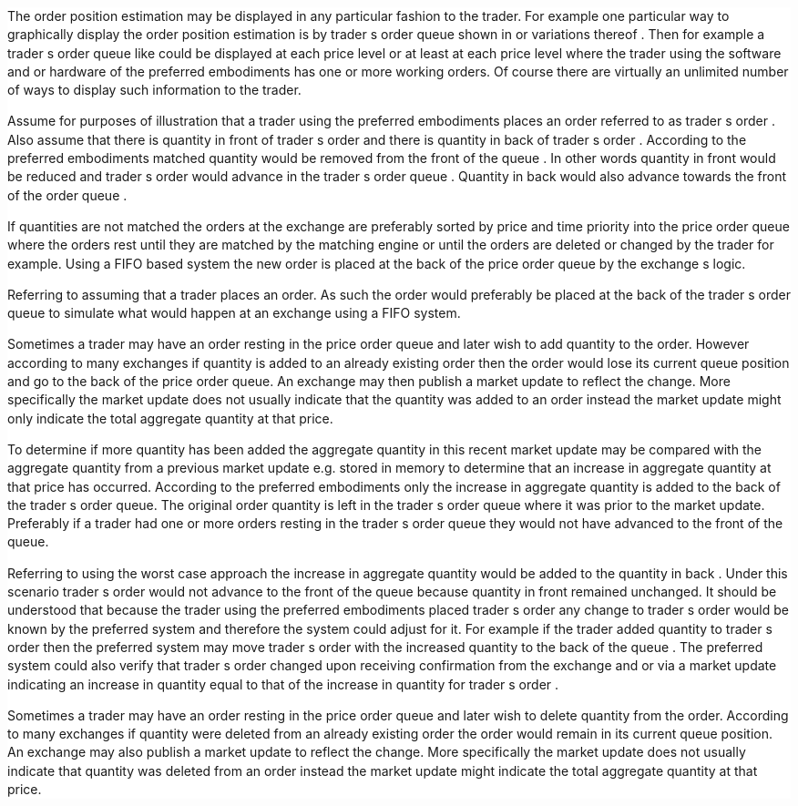 The order position estimation may be displayed in any particular fashion to the trader. For example one particular way to graphically display the order position estimation is by trader s order queue shown in or variations thereof . Then for example a trader s order queue like could be displayed at each price level or at least at each price level where the trader using the software and or hardware of the preferred embodiments has one or more working orders. Of course there are virtually an unlimited number of ways to display such information to the trader.

Assume for purposes of illustration that a trader using the preferred embodiments places an order referred to as trader s order . Also assume that there is quantity in front of trader s order and there is quantity in back of trader s order . According to the preferred embodiments matched quantity would be removed from the front of the queue . In other words quantity in front would be reduced and trader s order would advance in the trader s order queue . Quantity in back would also advance towards the front of the order queue .

If quantities are not matched the orders at the exchange are preferably sorted by price and time priority into the price order queue where the orders rest until they are matched by the matching engine or until the orders are deleted or changed by the trader for example. Using a FIFO based system the new order is placed at the back of the price order queue by the exchange s logic.

Referring to assuming that a trader places an order. As such the order would preferably be placed at the back of the trader s order queue to simulate what would happen at an exchange using a FIFO system.

Sometimes a trader may have an order resting in the price order queue and later wish to add quantity to the order. However according to many exchanges if quantity is added to an already existing order then the order would lose its current queue position and go to the back of the price order queue. An exchange may then publish a market update to reflect the change. More specifically the market update does not usually indicate that the quantity was added to an order instead the market update might only indicate the total aggregate quantity at that price.

To determine if more quantity has been added the aggregate quantity in this recent market update may be compared with the aggregate quantity from a previous market update e.g. stored in memory to determine that an increase in aggregate quantity at that price has occurred. According to the preferred embodiments only the increase in aggregate quantity is added to the back of the trader s order queue. The original order quantity is left in the trader s order queue where it was prior to the market update. Preferably if a trader had one or more orders resting in the trader s order queue they would not have advanced to the front of the queue.

Referring to using the worst case approach the increase in aggregate quantity would be added to the quantity in back . Under this scenario trader s order would not advance to the front of the queue because quantity in front remained unchanged. It should be understood that because the trader using the preferred embodiments placed trader s order any change to trader s order would be known by the preferred system and therefore the system could adjust for it. For example if the trader added quantity to trader s order then the preferred system may move trader s order with the increased quantity to the back of the queue . The preferred system could also verify that trader s order changed upon receiving confirmation from the exchange and or via a market update indicating an increase in quantity equal to that of the increase in quantity for trader s order .

Sometimes a trader may have an order resting in the price order queue and later wish to delete quantity from the order. According to many exchanges if quantity were deleted from an already existing order the order would remain in its current queue position. An exchange may also publish a market update to reflect the change. More specifically the market update does not usually indicate that quantity was deleted from an order instead the market update might indicate the total aggregate quantity at that price.
